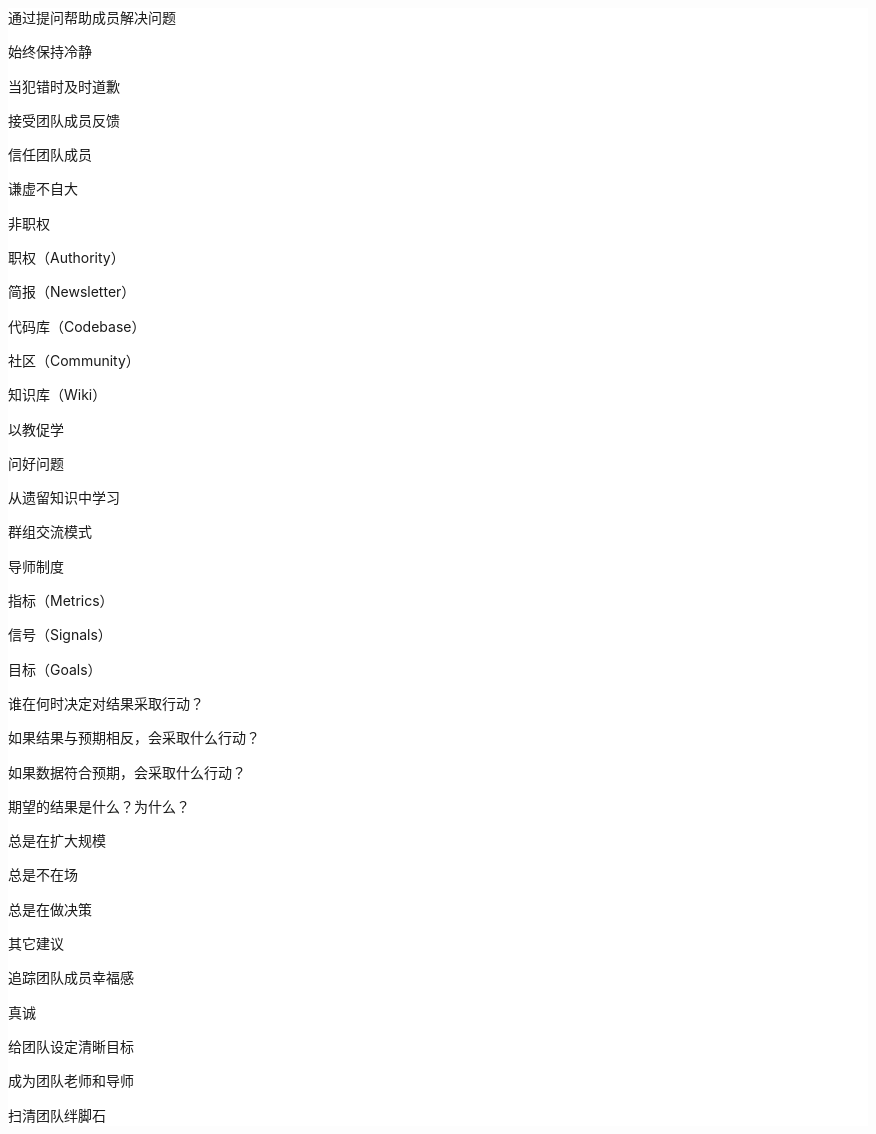 通过提问帮助成员解决问题

始终保持冷静

当犯错时及时道歉

接受团队成员反馈

信任团队成员

谦虚不自大

非职权

职权（Authority）

简报（Newsletter）

代码库（Codebase）

社区（Community）

知识库（Wiki）

以教促学

问好问题

从遗留知识中学习

群组交流模式

导师制度

指标（Metrics）

信号（Signals）

目标（Goals）

谁在何时决定对结果采取行动？

如果结果与预期相反，会采取什么行动？

如果数据符合预期，会采取什么行动？

期望的结果是什么？为什么？

总是在扩大规模

总是不在场

总是在做决策

其它建议

追踪团队成员幸福感

真诚

给团队设定清晰目标

成为团队老师和导师

扫清团队绊脚石
